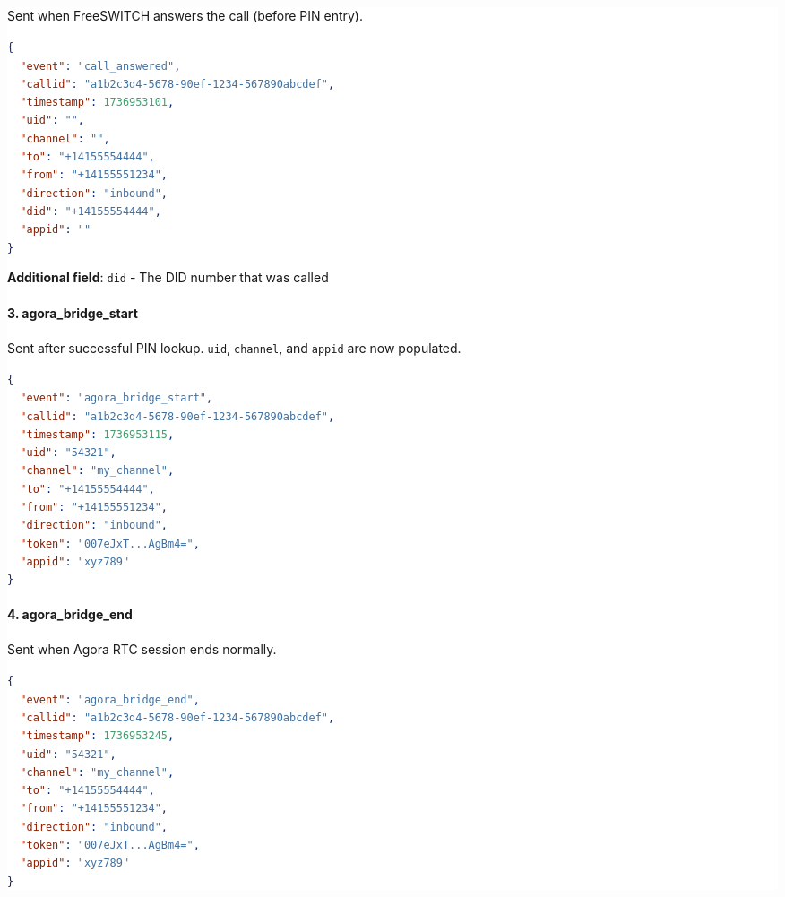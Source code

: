 Sent when FreeSWITCH answers the call (before PIN entry).

```json
{
  "event": "call_answered",
  "callid": "a1b2c3d4-5678-90ef-1234-567890abcdef",
  "timestamp": 1736953101,
  "uid": "",
  "channel": "",
  "to": "+14155554444",
  "from": "+14155551234",
  "direction": "inbound",
  "did": "+14155554444",
  "appid": ""
}
```

**Additional field**: `did` - The DID number that was called

#### 3. agora_bridge_start

Sent after successful PIN lookup. `uid`, `channel`, and `appid` are now populated.

```json
{
  "event": "agora_bridge_start",
  "callid": "a1b2c3d4-5678-90ef-1234-567890abcdef",
  "timestamp": 1736953115,
  "uid": "54321",
  "channel": "my_channel",
  "to": "+14155554444",
  "from": "+14155551234",
  "direction": "inbound",
  "token": "007eJxT...AgBm4=",
  "appid": "xyz789"
}
```

#### 4. agora_bridge_end

Sent when Agora RTC session ends normally.

```json
{
  "event": "agora_bridge_end",
  "callid": "a1b2c3d4-5678-90ef-1234-567890abcdef",
  "timestamp": 1736953245,
  "uid": "54321",
  "channel": "my_channel",
  "to": "+14155554444",
  "from": "+14155551234",
  "direction": "inbound",
  "token": "007eJxT...AgBm4=",
  "appid": "xyz789"
}
```
